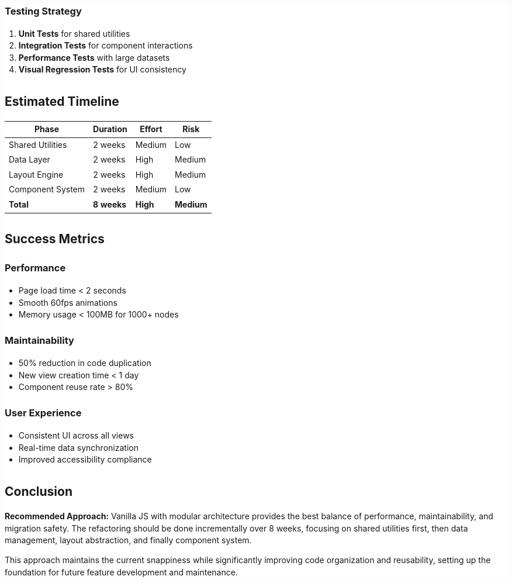### Testing Strategy
1. **Unit Tests** for shared utilities
2. **Integration Tests** for component interactions
3. **Performance Tests** with large datasets
4. **Visual Regression Tests** for UI consistency

## Estimated Timeline

| Phase | Duration | Effort | Risk |
|-------|----------|--------|------|
| Shared Utilities | 2 weeks | Medium | Low |
| Data Layer | 2 weeks | High | Medium |
| Layout Engine | 2 weeks | High | Medium |
| Component System | 2 weeks | Medium | Low |
| **Total** | **8 weeks** | **High** | **Medium** |

## Success Metrics

### Performance
- Page load time < 2 seconds
- Smooth 60fps animations
- Memory usage < 100MB for 1000+ nodes

### Maintainability  
- 50% reduction in code duplication
- New view creation time < 1 day
- Component reuse rate > 80%

### User Experience
- Consistent UI across all views
- Real-time data synchronization
- Improved accessibility compliance

## Conclusion

**Recommended Approach:** Vanilla JS with modular architecture provides the best balance of performance, maintainability, and migration safety. The refactoring should be done incrementally over 8 weeks, focusing on shared utilities first, then data management, layout abstraction, and finally component system.

This approach maintains the current snappiness while significantly improving code organization and reusability, setting up the foundation for future feature development and maintenance.
